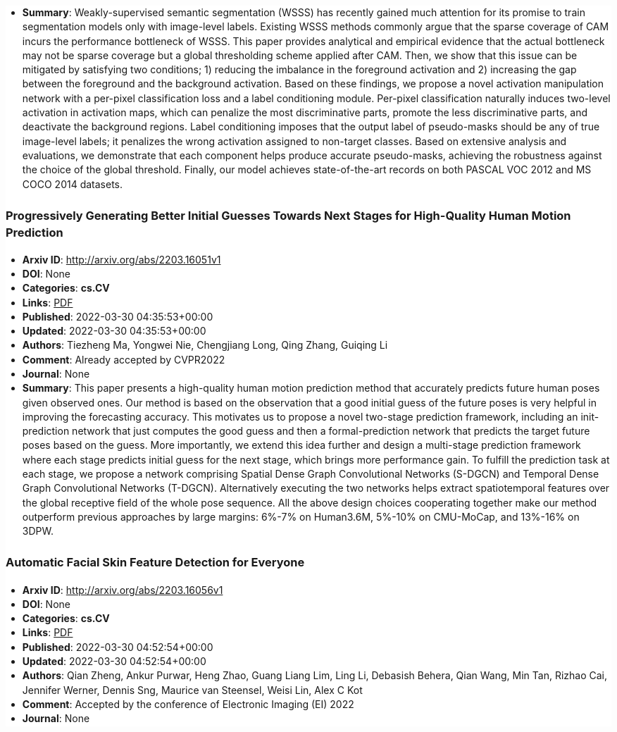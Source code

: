 - **Summary**: Weakly-supervised semantic segmentation (WSSS) has recently gained much attention for its promise to train segmentation models only with image-level labels. Existing WSSS methods commonly argue that the sparse coverage of CAM incurs the performance bottleneck of WSSS. This paper provides analytical and empirical evidence that the actual bottleneck may not be sparse coverage but a global thresholding scheme applied after CAM. Then, we show that this issue can be mitigated by satisfying two conditions; 1) reducing the imbalance in the foreground activation and 2) increasing the gap between the foreground and the background activation. Based on these findings, we propose a novel activation manipulation network with a per-pixel classification loss and a label conditioning module. Per-pixel classification naturally induces two-level activation in activation maps, which can penalize the most discriminative parts, promote the less discriminative parts, and deactivate the background regions. Label conditioning imposes that the output label of pseudo-masks should be any of true image-level labels; it penalizes the wrong activation assigned to non-target classes. Based on extensive analysis and evaluations, we demonstrate that each component helps produce accurate pseudo-masks, achieving the robustness against the choice of the global threshold. Finally, our model achieves state-of-the-art records on both PASCAL VOC 2012 and MS COCO 2014 datasets.



### Progressively Generating Better Initial Guesses Towards Next Stages for High-Quality Human Motion Prediction
- **Arxiv ID**: http://arxiv.org/abs/2203.16051v1
- **DOI**: None
- **Categories**: **cs.CV**
- **Links**: [PDF](http://arxiv.org/pdf/2203.16051v1)
- **Published**: 2022-03-30 04:35:53+00:00
- **Updated**: 2022-03-30 04:35:53+00:00
- **Authors**: Tiezheng Ma, Yongwei Nie, Chengjiang Long, Qing Zhang, Guiqing Li
- **Comment**: Already accepted by CVPR2022
- **Journal**: None
- **Summary**: This paper presents a high-quality human motion prediction method that accurately predicts future human poses given observed ones. Our method is based on the observation that a good initial guess of the future poses is very helpful in improving the forecasting accuracy. This motivates us to propose a novel two-stage prediction framework, including an init-prediction network that just computes the good guess and then a formal-prediction network that predicts the target future poses based on the guess. More importantly, we extend this idea further and design a multi-stage prediction framework where each stage predicts initial guess for the next stage, which brings more performance gain. To fulfill the prediction task at each stage, we propose a network comprising Spatial Dense Graph Convolutional Networks (S-DGCN) and Temporal Dense Graph Convolutional Networks (T-DGCN). Alternatively executing the two networks helps extract spatiotemporal features over the global receptive field of the whole pose sequence. All the above design choices cooperating together make our method outperform previous approaches by large margins: 6%-7% on Human3.6M, 5%-10% on CMU-MoCap, and 13%-16% on 3DPW.



### Automatic Facial Skin Feature Detection for Everyone
- **Arxiv ID**: http://arxiv.org/abs/2203.16056v1
- **DOI**: None
- **Categories**: **cs.CV**
- **Links**: [PDF](http://arxiv.org/pdf/2203.16056v1)
- **Published**: 2022-03-30 04:52:54+00:00
- **Updated**: 2022-03-30 04:52:54+00:00
- **Authors**: Qian Zheng, Ankur Purwar, Heng Zhao, Guang Liang Lim, Ling Li, Debasish Behera, Qian Wang, Min Tan, Rizhao Cai, Jennifer Werner, Dennis Sng, Maurice van Steensel, Weisi Lin, Alex C Kot
- **Comment**: Accepted by the conference of Electronic Imaging (EI) 2022
- **Journal**: None